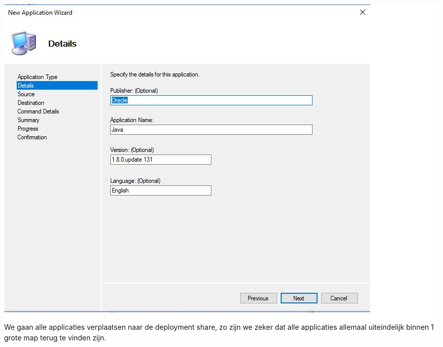 ![Importeren Java](img/21.JPG)

We gaan alle applicaties verplaatsen naar de deployment share, zo zijn we zeker dat alle applicaties allemaal uiteindelijk binnen 1 grote map terug te vinden zijn.
